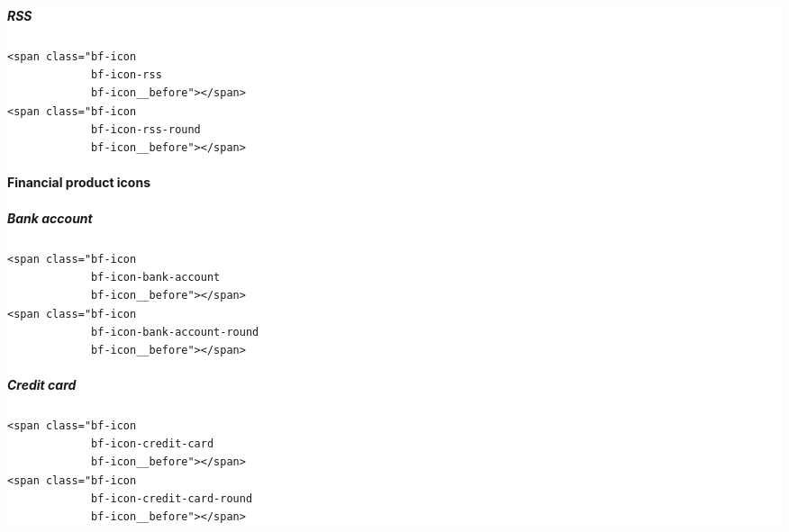 ##### RSS

<span class="bf-icon
             bf-icon-rss
             bf-icon__before"></span>
<span class="bf-icon
             bf-icon-rss-round
             bf-icon__before"></span>

```
<span class="bf-icon
             bf-icon-rss
             bf-icon__before"></span>
<span class="bf-icon
             bf-icon-rss-round
             bf-icon__before"></span>
```

#### Financial product icons

##### Bank account

<span class="bf-icon
             bf-icon-bank-account
             bf-icon__before"></span>
<span class="bf-icon
             bf-icon-bank-account-round
             bf-icon__before"></span>

```
<span class="bf-icon
             bf-icon-bank-account
             bf-icon__before"></span>
<span class="bf-icon
             bf-icon-bank-account-round
             bf-icon__before"></span>
```

##### Credit card

<span class="bf-icon
             bf-icon-credit-card
             bf-icon__before"></span>
<span class="bf-icon
             bf-icon-credit-card-round
             bf-icon__before"></span>

```
<span class="bf-icon
             bf-icon-credit-card
             bf-icon__before"></span>
<span class="bf-icon
             bf-icon-credit-card-round
             bf-icon__before"></span>
```
